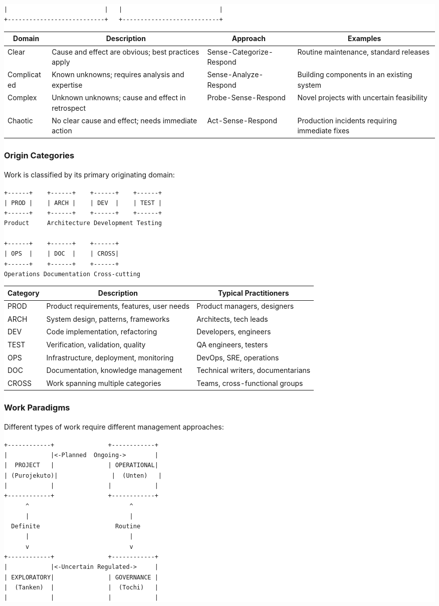 ```
|                           |   |                           |
+---------------------------+   +---------------------------+
```

| Domain      | Description | Approach | Examples |
|-------------|-------------|----------|----------|
| Clear       | Cause and effect are obvious; best practices apply | Sense-Categorize-Respond | Routine maintenance, standard releases |
| Complicated | Known unknowns; requires analysis and expertise | Sense-Analyze-Respond | Building components in an existing system |
| Complex     | Unknown unknowns; cause and effect in retrospect | Probe-Sense-Respond | Novel projects with uncertain feasibility |
| Chaotic     | No clear cause and effect; needs immediate action | Act-Sense-Respond | Production incidents requiring immediate fixes |

### Origin Categories

Work is classified by its primary originating domain:

```
+------+    +------+    +------+    +------+
| PROD |    | ARCH |    | DEV  |    | TEST |
+------+    +------+    +------+    +------+
Product     Architecture Development Testing
                  
+------+    +------+    +------+
| OPS  |    | DOC  |    | CROSS|
+------+    +------+    +------+
Operations Documentation Cross-cutting
```

| Category | Description | Typical Practitioners |
|----------|-------------|------------------------|
| PROD     | Product requirements, features, user needs | Product managers, designers |
| ARCH     | System design, patterns, frameworks | Architects, tech leads |
| DEV      | Code implementation, refactoring | Developers, engineers |
| TEST     | Verification, validation, quality | QA engineers, testers |
| OPS      | Infrastructure, deployment, monitoring | DevOps, SRE, operations |
| DOC      | Documentation, knowledge management | Technical writers, documentarians |
| CROSS    | Work spanning multiple categories | Teams, cross-functional groups |

### Work Paradigms

Different types of work require different management approaches:

```
+------------+               +------------+
|            |<-Planned  Ongoing->        |
|  PROJECT   |               | OPERATIONAL|
| (Purojekuto)|               |  (Unten)   |
|            |               |            |
+------------+               +------------+
      ^                            ^
      |                            |
  Definite                     Routine
      |                            |
      v                            v
+------------+               +------------+
|            |<-Uncertain Regulated->     |
| EXPLORATORY|               | GOVERNANCE |
|  (Tanken)  |               |  (Tochi)   |
|            |               |            |
```